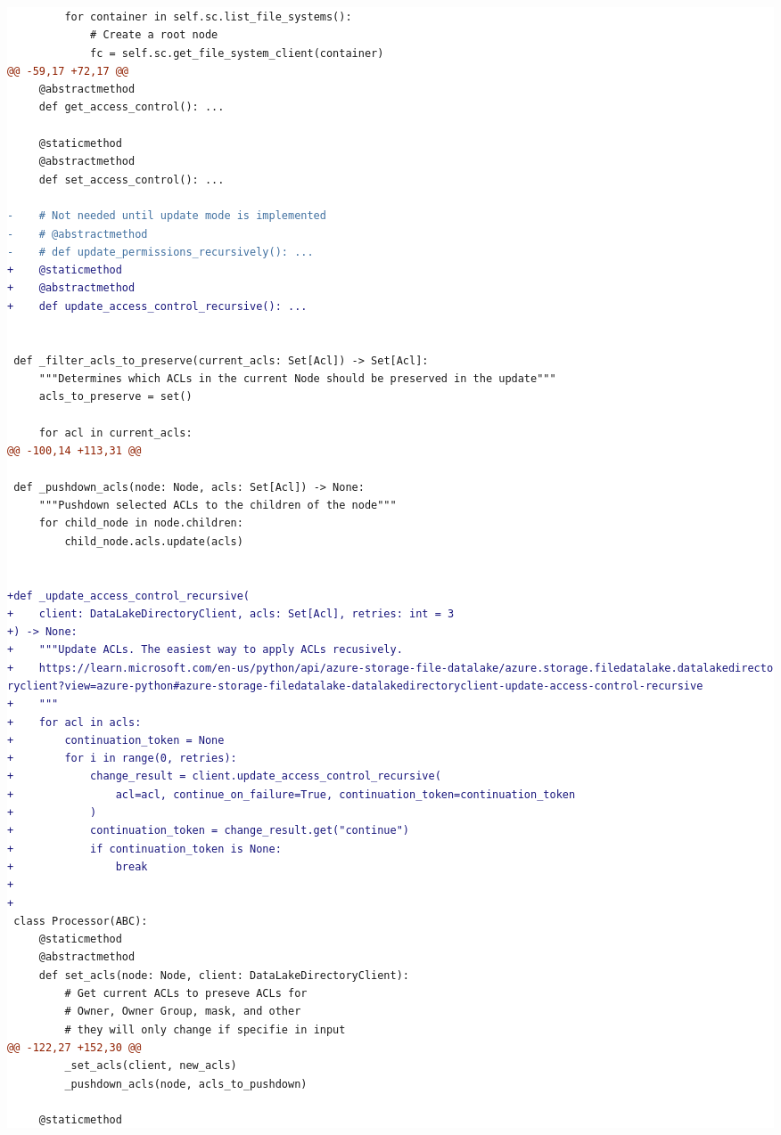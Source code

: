 ```diff
         for container in self.sc.list_file_systems():
             # Create a root node
             fc = self.sc.get_file_system_client(container)
@@ -59,17 +72,17 @@
     @abstractmethod
     def get_access_control(): ...
 
     @staticmethod
     @abstractmethod
     def set_access_control(): ...
 
-    # Not needed until update mode is implemented
-    # @abstractmethod
-    # def update_permissions_recursively(): ...
+    @staticmethod
+    @abstractmethod
+    def update_access_control_recursive(): ...
 
 
 def _filter_acls_to_preserve(current_acls: Set[Acl]) -> Set[Acl]:
     """Determines which ACLs in the current Node should be preserved in the update"""
     acls_to_preserve = set()
 
     for acl in current_acls:
@@ -100,14 +113,31 @@
 
 def _pushdown_acls(node: Node, acls: Set[Acl]) -> None:
     """Pushdown selected ACLs to the children of the node"""
     for child_node in node.children:
         child_node.acls.update(acls)
 
 
+def _update_access_control_recursive(
+    client: DataLakeDirectoryClient, acls: Set[Acl], retries: int = 3
+) -> None:
+    """Update ACLs. The easiest way to apply ACLs recusively.
+    https://learn.microsoft.com/en-us/python/api/azure-storage-file-datalake/azure.storage.filedatalake.datalakedirectoryclient?view=azure-python#azure-storage-filedatalake-datalakedirectoryclient-update-access-control-recursive
+    """
+    for acl in acls:
+        continuation_token = None
+        for i in range(0, retries):
+            change_result = client.update_access_control_recursive(
+                acl=acl, continue_on_failure=True, continuation_token=continuation_token
+            )
+            continuation_token = change_result.get("continue")
+            if continuation_token is None:
+                break
+
+
 class Processor(ABC):
     @staticmethod
     @abstractmethod
     def set_acls(node: Node, client: DataLakeDirectoryClient):
         # Get current ACLs to preseve ACLs for
         # Owner, Owner Group, mask, and other
         # they will only change if specifie in input
@@ -122,27 +152,30 @@
         _set_acls(client, new_acls)
         _pushdown_acls(node, acls_to_pushdown)
 
     @staticmethod
```